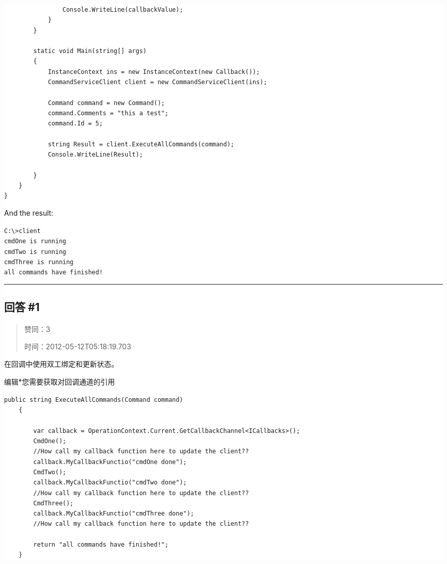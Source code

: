 ```
                Console.WriteLine(callbackValue);
            }
        }

        static void Main(string[] args)
        {
            InstanceContext ins = new InstanceContext(new Callback());
            CommandServiceClient client = new CommandServiceClient(ins);

            Command command = new Command();
            command.Comments = "this a test";
            command.Id = 5;

            string Result = client.ExecuteAllCommands(command);
            Console.WriteLine(Result);

        }
    }
} 
```

And the result:

```
C:\>client
cmdOne is running
cmdTwo is running
cmdThree is running
all commands have finished! 
```

* * *

## 回答 #1

> 赞同：3
> 
> 时间：2012-05-12T05:18:19.703

在回调中使用双工绑定和更新状态。

编辑*您需要获取对回调通道的引用

```
public string ExecuteAllCommands(Command command)
    {

        var callback = OperationContext.Current.GetCallbackChannel<ICallbacks>();                  
        CmdOne();
        //How call my callback function here to update the client??
        callback.MyCallbackFunctio("cmdOne done");
        CmdTwo();
        callback.MyCallbackFunctio("cmdTwo done");
        //How call my callback function here to update the client??
        CmdThree();
        callback.MyCallbackFunctio("cmdThree done");
        //How call my callback function here to update the client??

        return "all commands have finished!";
    } 
```
